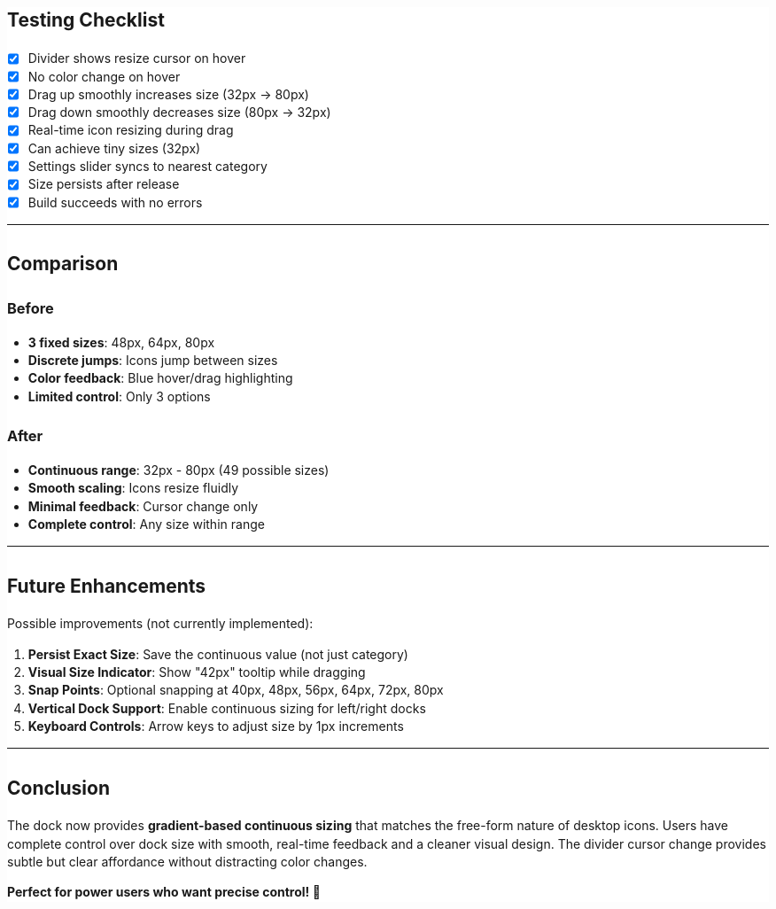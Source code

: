 
## Testing Checklist

- [x] Divider shows resize cursor on hover
- [x] No color change on hover
- [x] Drag up smoothly increases size (32px → 80px)
- [x] Drag down smoothly decreases size (80px → 32px)
- [x] Real-time icon resizing during drag
- [x] Can achieve tiny sizes (32px)
- [x] Settings slider syncs to nearest category
- [x] Size persists after release
- [x] Build succeeds with no errors

---

## Comparison

### Before
- **3 fixed sizes**: 48px, 64px, 80px
- **Discrete jumps**: Icons jump between sizes
- **Color feedback**: Blue hover/drag highlighting
- **Limited control**: Only 3 options

### After
- **Continuous range**: 32px - 80px (49 possible sizes)
- **Smooth scaling**: Icons resize fluidly
- **Minimal feedback**: Cursor change only
- **Complete control**: Any size within range

---

## Future Enhancements

Possible improvements (not currently implemented):

1. **Persist Exact Size**: Save the continuous value (not just category)
2. **Visual Size Indicator**: Show "42px" tooltip while dragging
3. **Snap Points**: Optional snapping at 40px, 48px, 56px, 64px, 72px, 80px
4. **Vertical Dock Support**: Enable continuous sizing for left/right docks
5. **Keyboard Controls**: Arrow keys to adjust size by 1px increments

---

## Conclusion

The dock now provides **gradient-based continuous sizing** that matches the free-form nature of desktop icons. Users have complete control over dock size with smooth, real-time feedback and a cleaner visual design. The divider cursor change provides subtle but clear affordance without distracting color changes.

**Perfect for power users who want precise control! 🎉**

